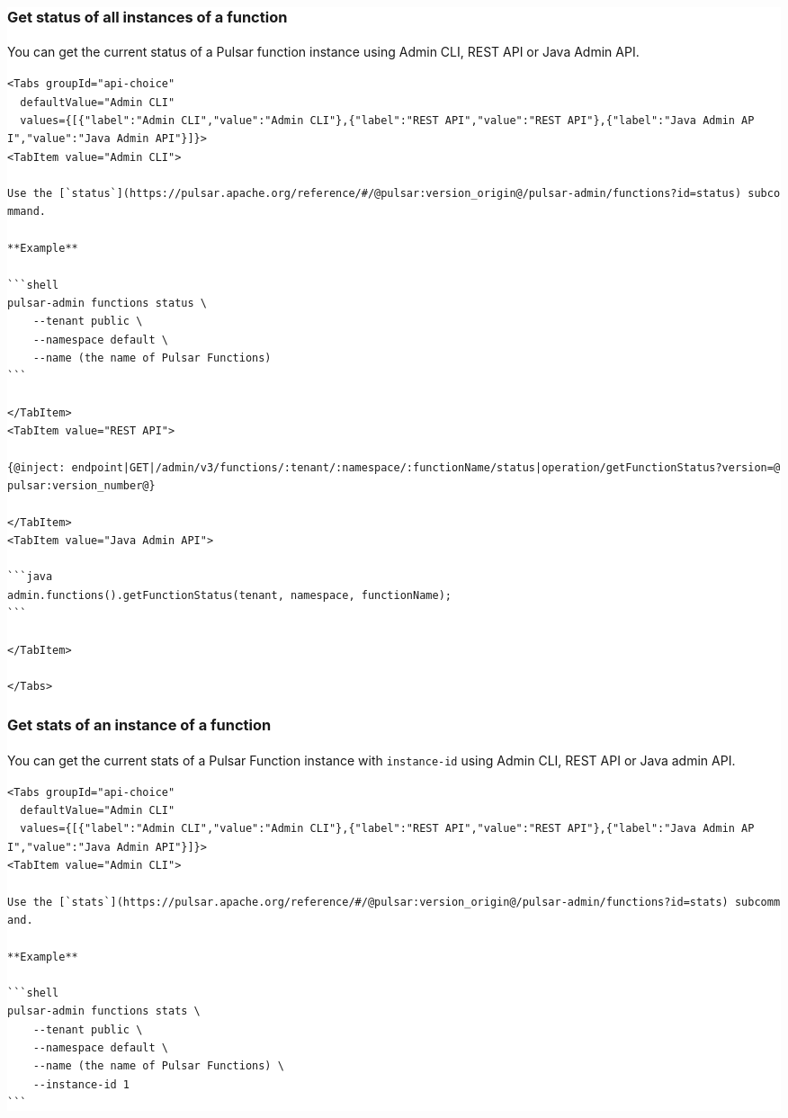 ### Get status of all instances of a function

You can get the current status of a Pulsar function instance using Admin CLI, REST API or Java Admin API.

````mdx-code-block
<Tabs groupId="api-choice"
  defaultValue="Admin CLI"
  values={[{"label":"Admin CLI","value":"Admin CLI"},{"label":"REST API","value":"REST API"},{"label":"Java Admin API","value":"Java Admin API"}]}>
<TabItem value="Admin CLI">

Use the [`status`](https://pulsar.apache.org/reference/#/@pulsar:version_origin@/pulsar-admin/functions?id=status) subcommand. 

**Example**

```shell
pulsar-admin functions status \
	--tenant public \
	--namespace default \
	--name (the name of Pulsar Functions)
```

</TabItem>
<TabItem value="REST API">

{@inject: endpoint|GET|/admin/v3/functions/:tenant/:namespace/:functionName/status|operation/getFunctionStatus?version=@pulsar:version_number@}

</TabItem>
<TabItem value="Java Admin API">

```java
admin.functions().getFunctionStatus(tenant, namespace, functionName);
```

</TabItem>

</Tabs>
````

### Get stats of an instance of a function

You can get the current stats of a Pulsar Function instance with `instance-id` using Admin CLI, REST API or Java admin API.

````mdx-code-block
<Tabs groupId="api-choice"
  defaultValue="Admin CLI"
  values={[{"label":"Admin CLI","value":"Admin CLI"},{"label":"REST API","value":"REST API"},{"label":"Java Admin API","value":"Java Admin API"}]}>
<TabItem value="Admin CLI">

Use the [`stats`](https://pulsar.apache.org/reference/#/@pulsar:version_origin@/pulsar-admin/functions?id=stats) subcommand. 

**Example**

```shell
pulsar-admin functions stats \
	--tenant public \
	--namespace default \
	--name (the name of Pulsar Functions) \
	--instance-id 1
```
````